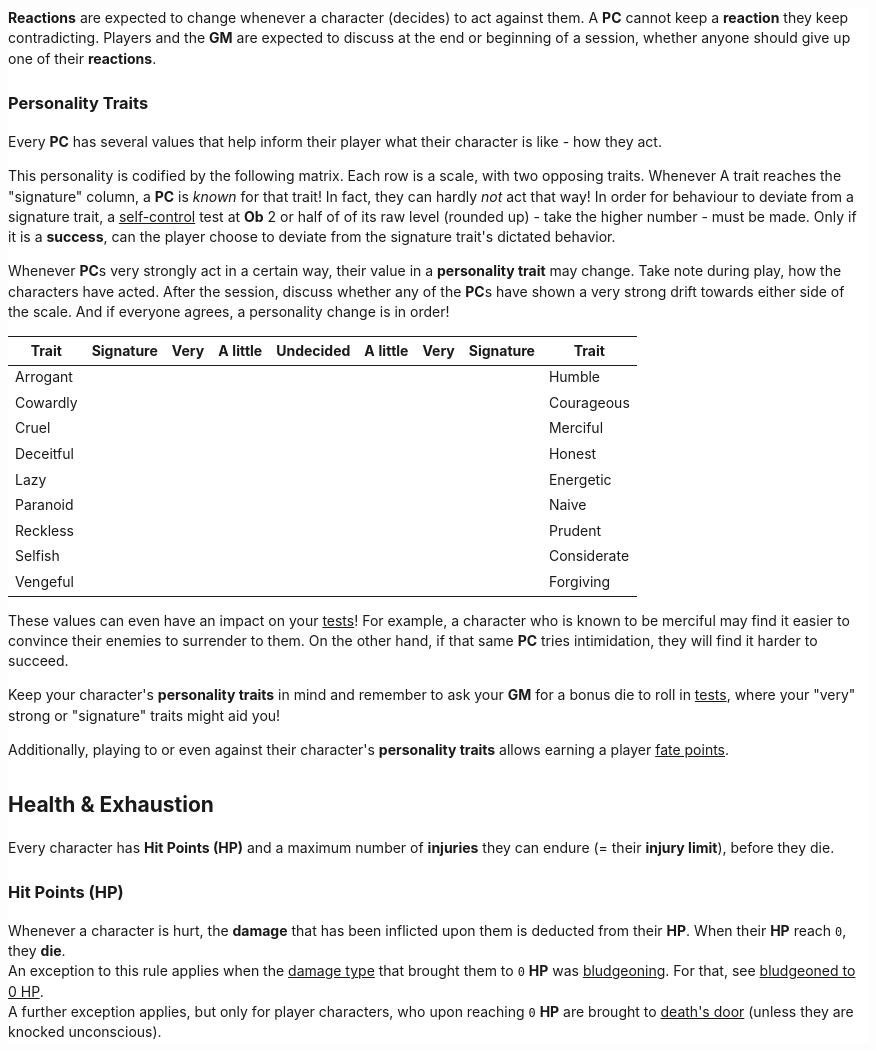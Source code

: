 **Reactions** are expected to change whenever a character (decides) to act against them. A **PC** cannot keep a **reaction** they keep contradicting. Players and the **GM** are expected to discuss at the end or beginning of a session, whether anyone should give up one of their **reactions**. 

### Personality Traits
Every **PC** has several values that help inform their player what their character is like - how they act. 

This personality is codified by the following matrix. Each row is a scale, with two opposing traits. Whenever A trait reaches the "signature" column, a **PC** is *known* for that trait! In fact, they can hardly *not* act that way! In order for behaviour to deviate from a signature trait, a [self-control](#self-control-toughtough) test at **Ob** 2 or half of of its raw level (rounded up) - take the higher number - must be made. Only if it is a **success**, can the player choose to deviate from the signature trait's dictated behavior. 

Whenever **PC**s very strongly act in a certain way, their value in a **personality trait** may change. Take note during play, how the characters have acted. After the session, discuss whether any of the **PC**s have shown a very strong drift towards either side of the scale. And if everyone agrees, a personality change is in order!

| Trait       | Signature | Very | A little | Undecided | A little | Very | Signature |  Trait      |
| ----------- | --------- | ---- | -------- | --------- | -------- | ---- | --------- | ----------- |
| Arrogant    |           |      |          |           |          |      |           |  Humble     |
| Cowardly    |           |      |          |           |          |      |           |  Courageous |
| Cruel       |           |      |          |           |          |      |           |  Merciful   |
| Deceitful   |           |      |          |           |          |      |           |  Honest     |
| Lazy        |           |      |          |           |          |      |           |  Energetic  |
| Paranoid    |           |      |          |           |          |      |           |  Naive      |
| Reckless    |           |      |          |           |          |      |           |  Prudent    |
| Selfish     |           |      |          |           |          |      |           |  Considerate|
| Vengeful    |           |      |          |           |          |      |           |  Forgiving  |

These values can even have an impact on your [tests](#tests)! For example, a character who is known to be merciful may find it easier to convince their enemies to surrender to them. On the other hand, if that same **PC** tries intimidation, they will find it harder to succeed. 

Keep your character's **personality traits** in mind and remember to ask your **GM** for a bonus die to roll in [tests](#tests), where your "very" strong or "signature" traits might aid you!

Additionally, playing to or even against their character's **personality traits** allows earning a player [fate points](#fate-points). 

## Health & Exhaustion
Every character has **Hit Points (HP)** and a maximum number of **injuries** they can endure (= their **injury limit**), before they die. 

### Hit Points (HP)
Whenever a character is hurt, the **damage** that has been inflicted upon them is deducted from their **HP**. When their **HP** reach `0`, they **die**. <br>
An exception to this rule applies when the [damage type](#damage-types) that brought them to `0` **HP** was [bludgeoning](#damage-types). For that, see [bludgeoned to 0 HP](#bludgeoned-to-0-hp). <br>
A further exception applies, but only for player characters, who upon reaching `0` **HP** are brought to [death's door](#deaths-door) (unless they are knocked unconscious). 
